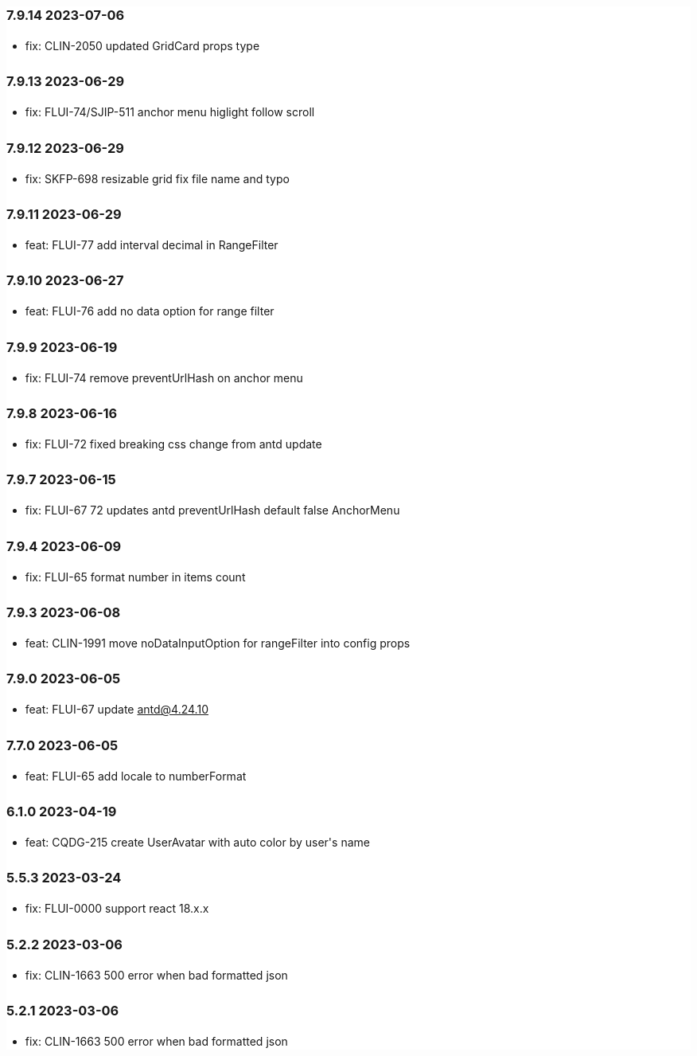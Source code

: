 ### 7.9.14 2023-07-06
- fix: CLIN-2050 updated GridCard props type

### 7.9.13 2023-06-29
- fix: FLUI-74/SJIP-511 anchor menu higlight follow scroll

### 7.9.12 2023-06-29
- fix: SKFP-698 resizable grid fix file name and typo

### 7.9.11 2023-06-29
- feat: FLUI-77 add interval decimal in RangeFilter

### 7.9.10 2023-06-27
- feat: FLUI-76 add no data option for range filter

### 7.9.9 2023-06-19
- fix: FLUI-74 remove preventUrlHash on anchor menu

### 7.9.8 2023-06-16
- fix: FLUI-72 fixed breaking css change from antd update

### 7.9.7 2023-06-15
- fix: FLUI-67 72 updates antd preventUrlHash default false AnchorMenu

### 7.9.4 2023-06-09
- fix: FLUI-65 format number in items count

### 7.9.3 2023-06-08
- feat: CLIN-1991 move noDataInputOption for rangeFilter into config props

### 7.9.0 2023-06-05
- feat: FLUI-67 update antd@4.24.10

### 7.7.0 2023-06-05
- feat: FLUI-65 add locale to numberFormat

### 6.1.0 2023-04-19
- feat: CQDG-215 create UserAvatar with auto color by user's name

### 5.5.3 2023-03-24
- fix: FLUI-0000 support react 18.x.x

### 5.2.2 2023-03-06
- fix: CLIN-1663 500 error when bad formatted json

### 5.2.1 2023-03-06
- fix: CLIN-1663 500 error when bad formatted json
